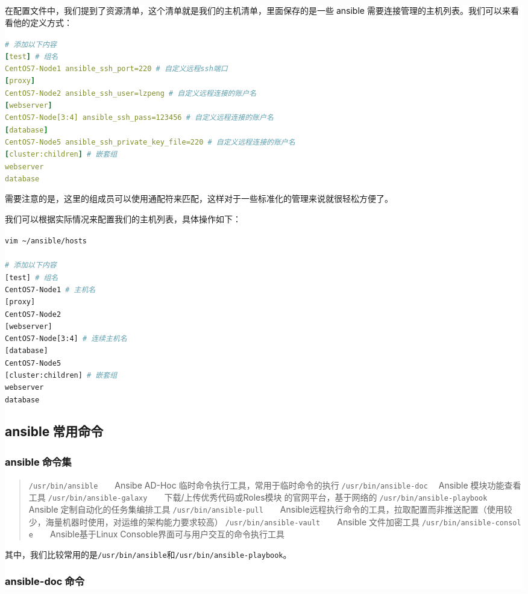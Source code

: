 在配置文件中，我们提到了资源清单，这个清单就是我们的主机清单，里面保存的是一些 ansible 需要连接管理的主机列表。我们可以来看看他的定义方式：

```yaml
# 添加以下内容
[test] # 组名
CentOS7-Node1 ansible_ssh_port=220 # 自定义远程ssh端口
[proxy]
CentOS7-Node2 ansible_ssh_user=lzpeng # 自定义远程连接的账户名
[webserver]
CentOS7-Node[3:4] ansible_ssh_pass=123456 # 自定义远程连接的账户名
[database]
CentOS7-Node5 ansible_ssh_private_key_file=220 # 自定义远程连接的账户名
[cluster:children] # 嵌套组
webserver
database
```

需要注意的是，这里的组成员可以使用通配符来匹配，这样对于一些标准化的管理来说就很轻松方便了。

我们可以根据实际情况来配置我们的主机列表，具体操作如下：

```bash
vim ~/ansible/hosts

# 添加以下内容
[test] # 组名
CentOS7-Node1 # 主机名
[proxy]
CentOS7-Node2
[webserver]
CentOS7-Node[3:4] # 连续主机名
[database]
CentOS7-Node5
[cluster:children] # 嵌套组
webserver
database
```

## ansible 常用命令

### ansible 命令集

> `/usr/bin/ansible`　　Ansibe AD-Hoc 临时命令执行工具，常用于临时命令的执行
> `/usr/bin/ansible-doc` 　Ansible 模块功能查看工具
> `/usr/bin/ansible-galaxy`　　下载/上传优秀代码或Roles模块 的官网平台，基于网络的
> `/usr/bin/ansible-playbook`　　Ansible 定制自动化的任务集编排工具
> `/usr/bin/ansible-pull`　　Ansible远程执行命令的工具，拉取配置而非推送配置（使用较少，海量机器时使用，对运维的架构能力要求较高）
> `/usr/bin/ansible-vault`　　Ansible 文件加密工具
> `/usr/bin/ansible-console`　　Ansible基于Linux Consoble界面可与用户交互的命令执行工具

其中，我们比较常用的是`/usr/bin/ansible`和`/usr/bin/ansible-playbook`。



### ansible-doc 命令


[参考链接]: https://www.cnblogs.com/keerya/p/7987886.html
[参考链接]: https://www.cnblogs.com/keerya/p/8004566.html